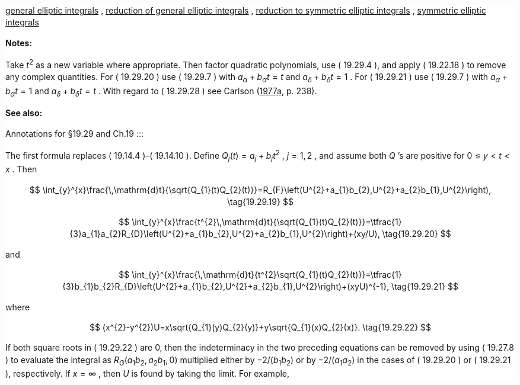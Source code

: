 [general elliptic integrals](http://dlmf.nist.gov/search/search?q=general%20elliptic%20integrals) , [reduction of general elliptic integrals](http://dlmf.nist.gov/search/search?q=reduction%20of%20general%20elliptic%20integrals) , [reduction to symmetric elliptic integrals](http://dlmf.nist.gov/search/search?q=reduction%20to%20symmetric%20elliptic%20integrals) , [symmetric elliptic integrals](http://dlmf.nist.gov/search/search?q=symmetric%20elliptic%20integrals)

**Notes:**

Take $t^{2}$ as a new variable where appropriate. Then factor quadratic polynomials, use ( 19.29.4 ), and apply ( 19.22.18 ) to remove any complex quantities. For ( 19.29.20 ) use ( 19.29.7 ) with $a_{\alpha}+b_{\alpha}t=t$ and $a_{\delta}+b_{\delta}t=1$ . For ( 19.29.21 ) use ( 19.29.7 ) with $a_{\alpha}+b_{\alpha}t=1$ and $a_{\delta}+b_{\delta}t=t$ . With regard to ( 19.29.28 ) see Carlson ([1977a](./bib/C.html#bib433 "Elliptic integrals of the first kind"), p. 238).

**See also:**

Annotations for §19.29 and Ch.19
:::

The first formula replaces ( 19.14.4 )–( 19.14.10 ). Define $Q_{j}(t)=a_{j}+b_{j}t^{2}$ , $j=1,2$ , and assume both $Q$ ’s are positive for $0\leq y<t<x$ . Then


<a id="E19"></a>
$$
\int_{y}^{x}\frac{\,\mathrm{d}t}{\sqrt{Q_{1}(t)Q_{2}(t)}}=R_{F}\left(U^{2}+a_{1}b_{2},U^{2}+a_{2}b_{1},U^{2}\right), \tag{19.29.19}
$$


<a id="E20"></a>
$$
\int_{y}^{x}\frac{t^{2}\,\mathrm{d}t}{\sqrt{Q_{1}(t)Q_{2}(t)}}=\tfrac{1}{3}a_{1}a_{2}R_{D}\left(U^{2}+a_{1}b_{2},U^{2}+a_{2}b_{1},U^{2}\right)+(xy/U), \tag{19.29.20}
$$

and


<a id="E21"></a>
$$
\int_{y}^{x}\frac{\,\mathrm{d}t}{t^{2}\sqrt{Q_{1}(t)Q_{2}(t)}}=\tfrac{1}{3}b_{1}b_{2}R_{D}\left(U^{2}+a_{1}b_{2},U^{2}+a_{2}b_{1},U^{2}\right)+(xyU)^{-1}, \tag{19.29.21}
$$

where


<a id="E22"></a>
$$
(x^{2}-y^{2})U=x\sqrt{Q_{1}(y)Q_{2}(y)}+y\sqrt{Q_{1}(x)Q_{2}(x)}. \tag{19.29.22}
$$

If both square roots in ( 19.29.22 ) are 0, then the indeterminacy in the two preceding equations can be removed by using ( 19.27.8 ) to evaluate the integral as $R_{G}\left(a_{1}b_{2},a_{2}b_{1},0\right)$ multiplied either by $-2/(b_{1}b_{2})$ or by $-2/(a_{1}a_{2})$ in the cases of ( 19.29.20 ) or ( 19.29.21 ), respectively. If $x=\infty$ , then $U$ is found by taking the limit. For example,

